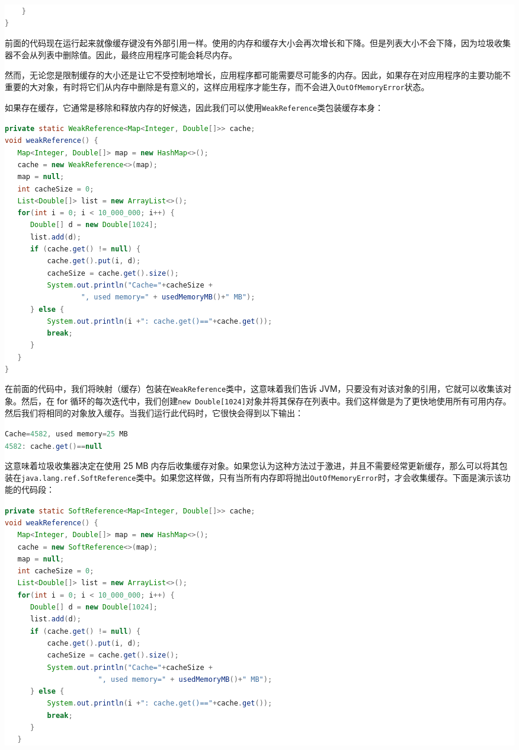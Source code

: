 ```java
    }
}
```

前面的代码现在运行起来就像缓存键没有外部引用一样。使用的内存和缓存大小会再次增长和下降。但是列表大小不会下降，因为垃圾收集器不会从列表中删除值。因此，最终应用程序可能会耗尽内存。

然而，无论您是限制缓存的大小还是让它不受控制地增长，应用程序都可能需要尽可能多的内存。因此，如果存在对应用程序的主要功能不重要的大对象，有时将它们从内存中删除是有意义的，这样应用程序才能生存，而不会进入`OutOfMemoryError`状态。

如果存在缓存，它通常是移除和释放内存的好候选，因此我们可以使用`WeakReference`类包装缓存本身：

```java
private static WeakReference<Map<Integer, Double[]>> cache;
void weakReference() {
   Map<Integer, Double[]> map = new HashMap<>();
   cache = new WeakReference<>(map);
   map = null;
   int cacheSize = 0;
   List<Double[]> list = new ArrayList<>();
   for(int i = 0; i < 10_000_000; i++) {
      Double[] d = new Double[1024];
      list.add(d);
      if (cache.get() != null) {
          cache.get().put(i, d);
          cacheSize = cache.get().size();
          System.out.println("Cache="+cacheSize + 
                  ", used memory=" + usedMemoryMB()+" MB");
      } else {
          System.out.println(i +": cache.get()=="+cache.get()); 
          break;
      }
   }
}
```

在前面的代码中，我们将映射（缓存）包装在`WeakReference`类中，这意味着我们告诉 JVM，只要没有对该对象的引用，它就可以收集该对象。然后，在 for 循环的每次迭代中，我们创建`new Double[1024]`对象并将其保存在列表中。我们这样做是为了更快地使用所有可用内存。然后我们将相同的对象放入缓存。当我们运行此代码时，它很快会得到以下输出：

```java
Cache=4582, used memory=25 MB
4582: cache.get()==null

```

这意味着垃圾收集器决定在使用 25 MB 内存后收集缓存对象。如果您认为这种方法过于激进，并且不需要经常更新缓存，那么可以将其包装在`java.lang.ref.SoftReference`类中。如果您这样做，只有当所有内存即将抛出`OutOfMemoryError`时，才会收集缓存。下面是演示该功能的代码段：

```java
private static SoftReference<Map<Integer, Double[]>> cache;
void weakReference() {
   Map<Integer, Double[]> map = new HashMap<>();
   cache = new SoftReference<>(map);
   map = null;
   int cacheSize = 0;
   List<Double[]> list = new ArrayList<>();
   for(int i = 0; i < 10_000_000; i++) {
      Double[] d = new Double[1024];
      list.add(d);
      if (cache.get() != null) {
          cache.get().put(i, d);
          cacheSize = cache.get().size();
          System.out.println("Cache="+cacheSize + 
                      ", used memory=" + usedMemoryMB()+" MB");
      } else {
          System.out.println(i +": cache.get()=="+cache.get()); 
          break;
      }
   }
```